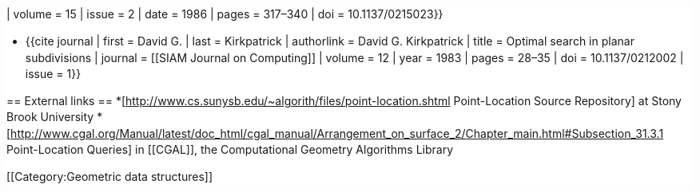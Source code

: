   | volume = 15
  | issue = 2
  | date = 1986
  | pages = 317–340
  | doi = 10.1137/0215023}}
* {{cite journal
  | first    = David G. | last = Kirkpatrick
  | authorlink = David G. Kirkpatrick
  | title     = Optimal search in planar subdivisions
  | journal   = [[SIAM Journal on Computing]]
  | volume    = 12
  | year      = 1983
  | pages     = 28–35
  | doi     = 10.1137/0212002
  | issue    = 1}}

== External links ==
*[http://www.cs.sunysb.edu/~algorith/files/point-location.shtml Point-Location Source Repository] at Stony Brook University
*[http://www.cgal.org/Manual/latest/doc_html/cgal_manual/Arrangement_on_surface_2/Chapter_main.html#Subsection_31.3.1 Point-Location Queries] in [[CGAL]], the Computational Geometry Algorithms Library


[[Category:Geometric data structures]]